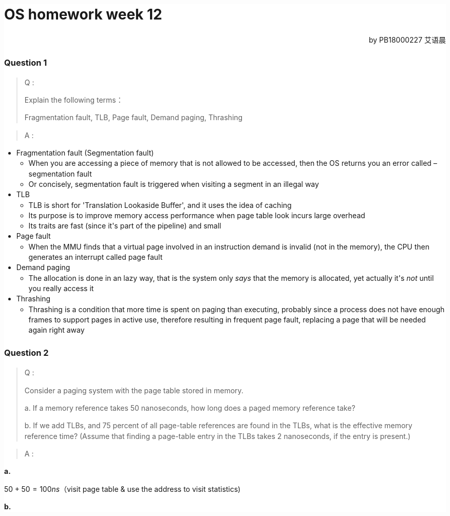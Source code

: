 # OS homework week 12

<p align="right">by PB18000227 艾语晨</p>

### Question 1

> Q :
>
> Explain the following terms：
>
> Fragmentation fault, TLB, Page fault, Demand paging, Thrashing

> A :

- Fragmentation fault (Segmentation fault)
	- When you are accessing a piece of memory that is not allowed to be accessed, then the OS returns you an error called – segmentation fault
	- Or concisely, segmentation fault is triggered when visiting a segment in an illegal way
- TLB
	- TLB is short for 'Translation Lookaside Buffer', and it uses the idea of caching
	- Its purpose is to improve memory access performance when page table look incurs large overhead
	- Its traits are fast (since it's part of the pipeline) and small
- Page fault
	- When the MMU finds that a virtual page involved in an instruction demand is invalid (not in the memory), the CPU then generates an interrupt called page fault
- Demand paging
	- The allocation is done in an lazy way, that is the system only *says* that the memory is allocated, yet actually it's *not* until you really access it
- Thrashing
	- Thrashing is a condition that more time is spent on paging than executing, probably since a process does not have enough frames to support pages in active use, therefore resulting in frequent page fault, replacing a page that will be needed again right away

### Question 2

> Q :
>
> Consider a paging system with the page table stored in memory.
>
> a. If a memory reference takes 50 nanoseconds, how long does a paged memory reference take?
>
> b. If we add TLBs, and 75 percent of all page-table references are found in the TLBs, what is the effective memory reference time? (Assume that finding a page-table entry in the TLBs takes 2 nanoseconds, if the entry is present.)

> A :

**a.**

$50+50=100ns$（visit page table & use the address to visit statistics)

**b.**
